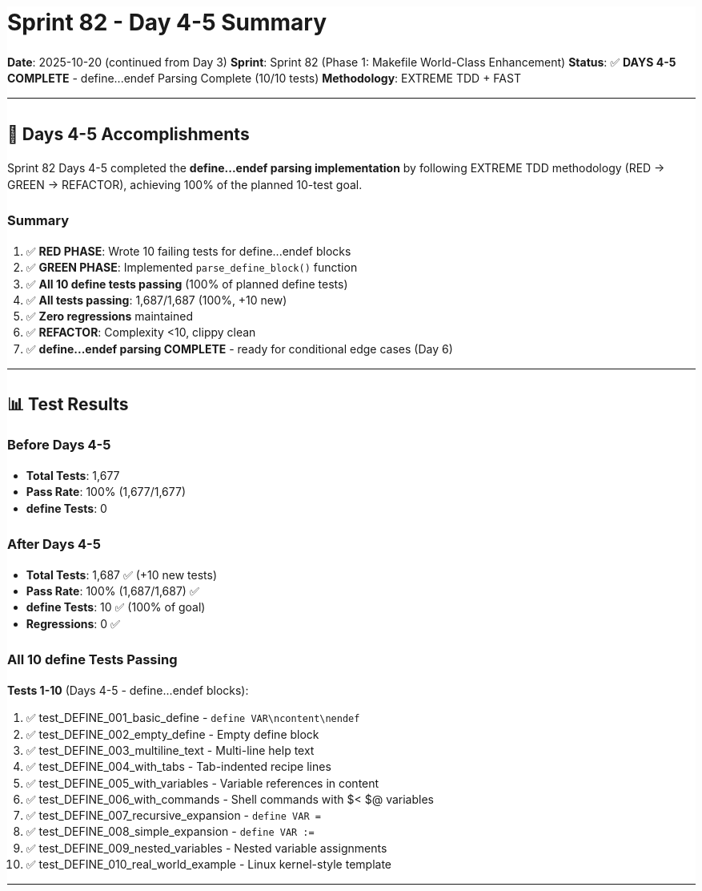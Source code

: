# Sprint 82 - Day 4-5 Summary

**Date**: 2025-10-20 (continued from Day 3)
**Sprint**: Sprint 82 (Phase 1: Makefile World-Class Enhancement)
**Status**: ✅ **DAYS 4-5 COMPLETE** - define...endef Parsing Complete (10/10 tests)
**Methodology**: EXTREME TDD + FAST

---

## 🎯 Days 4-5 Accomplishments

Sprint 82 Days 4-5 completed the **define...endef parsing implementation** by following EXTREME TDD methodology (RED → GREEN → REFACTOR), achieving 100% of the planned 10-test goal.

### Summary

1. ✅ **RED PHASE**: Wrote 10 failing tests for define...endef blocks
2. ✅ **GREEN PHASE**: Implemented `parse_define_block()` function
3. ✅ **All 10 define tests passing** (100% of planned define tests)
4. ✅ **All tests passing**: 1,687/1,687 (100%, +10 new)
5. ✅ **Zero regressions** maintained
6. ✅ **REFACTOR**: Complexity <10, clippy clean
7. ✅ **define...endef parsing COMPLETE** - ready for conditional edge cases (Day 6)

---

## 📊 Test Results

### Before Days 4-5
- **Total Tests**: 1,677
- **Pass Rate**: 100% (1,677/1,677)
- **define Tests**: 0

### After Days 4-5
- **Total Tests**: 1,687 ✅ (+10 new tests)
- **Pass Rate**: 100% (1,687/1,687) ✅
- **define Tests**: 10 ✅ (100% of goal)
- **Regressions**: 0 ✅

### All 10 define Tests Passing

**Tests 1-10** (Days 4-5 - define...endef blocks):
1. ✅ test_DEFINE_001_basic_define - `define VAR\ncontent\nendef`
2. ✅ test_DEFINE_002_empty_define - Empty define block
3. ✅ test_DEFINE_003_multiline_text - Multi-line help text
4. ✅ test_DEFINE_004_with_tabs - Tab-indented recipe lines
5. ✅ test_DEFINE_005_with_variables - Variable references in content
6. ✅ test_DEFINE_006_with_commands - Shell commands with $< $@ variables
7. ✅ test_DEFINE_007_recursive_expansion - `define VAR =`
8. ✅ test_DEFINE_008_simple_expansion - `define VAR :=`
9. ✅ test_DEFINE_009_nested_variables - Nested variable assignments
10. ✅ test_DEFINE_010_real_world_example - Linux kernel-style template

---